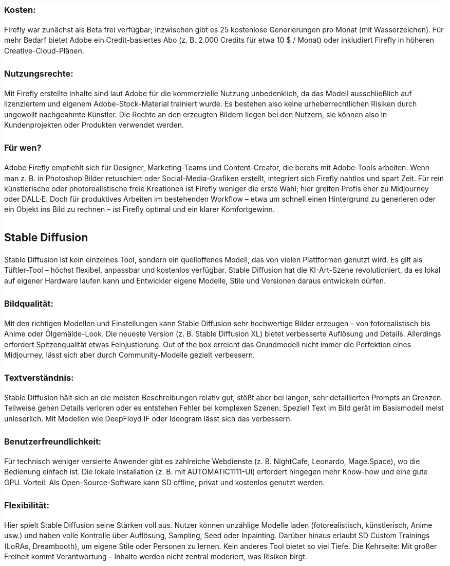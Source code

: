 ### Kosten:
Firefly war zunächst als Beta frei verfügbar; inzwischen gibt es 25 kostenlose Generierungen pro Monat (mit Wasserzeichen). Für mehr Bedarf bietet Adobe ein Credit-basiertes Abo (z. B. 2.000 Credits für etwa 10 $ / Monat) oder inkludiert Firefly in höheren Creative-Cloud-Plänen.

### Nutzungsrechte:
Mit Firefly erstellte Inhalte sind laut Adobe für die kommerzielle Nutzung unbedenklich, da das Modell ausschließlich auf lizenziertem und eigenem Adobe-Stock-Material trainiert wurde. Es bestehen also keine urheberrechtlichen Risiken durch ungewollt nachgeahmte Künstler. Die Rechte an den erzeugten Bildern liegen bei den Nutzern, sie können also in Kundenprojekten oder Produkten verwendet werden.

### Für wen?
Adobe Firefly empfiehlt sich für Designer, Marketing-Teams und Content-Creator, die bereits mit Adobe-Tools arbeiten. Wenn man z. B. in Photoshop Bilder retuschiert oder Social-Media-Grafiken erstellt, integriert sich Firefly nahtlos und spart Zeit. Für rein künstlerische oder photorealistische freie Kreationen ist Firefly weniger die erste Wahl; hier greifen Profis eher zu Midjourney oder DALL·E. Doch für produktives Arbeiten im bestehenden Workflow – etwa um schnell einen Hintergrund zu generieren oder ein Objekt ins Bild zu rechnen – ist Firefly optimal und ein klarer Komfortgewinn.

## Stable Diffusion

Stable Diffusion ist kein einzelnes Tool, sondern ein quelloffenes Modell, das von vielen Plattformen genutzt wird. Es gilt als Tüftler-Tool – höchst flexibel, anpassbar und kostenlos verfügbar. Stable Diffusion hat die KI-Art-Szene revolutioniert, da es lokal auf eigener Hardware laufen kann und Entwickler eigene Modelle, Stile und Versionen daraus entwickeln dürfen.

### Bildqualität:
Mit den richtigen Modellen und Einstellungen kann Stable Diffusion sehr hochwertige Bilder erzeugen – von fotorealistisch bis Anime oder Ölgemälde-Look. Die neueste Version (z. B. Stable Diffusion XL) bietet verbesserte Auflösung und Details. Allerdings erfordert Spitzenqualität etwas Feinjustierung. Out of the box erreicht das Grundmodell nicht immer die Perfektion eines Midjourney, lässt sich aber durch Community-Modelle gezielt verbessern.

### Textverständnis:
Stable Diffusion hält sich an die meisten Beschreibungen relativ gut, stößt aber bei langen, sehr detaillierten Prompts an Grenzen. Teilweise gehen Details verloren oder es entstehen Fehler bei komplexen Szenen. Speziell Text im Bild gerät im Basismodell meist unleserlich. Mit Modellen wie DeepFloyd IF oder Ideogram lässt sich das verbessern.

### Benutzerfreundlichkeit:
Für technisch weniger versierte Anwender gibt es zahlreiche Webdienste (z. B. NightCafe, Leonardo, Mage.Space), wo die Bedienung einfach ist. Die lokale Installation (z. B. mit AUTOMATIC1111-UI) erfordert hingegen mehr Know-how und eine gute GPU. Vorteil: Als Open-Source-Software kann SD offline, privat und kostenlos genutzt werden.

### Flexibilität:
Hier spielt Stable Diffusion seine Stärken voll aus. Nutzer können unzählige Modelle laden (fotorealistisch, künstlerisch, Anime usw.) und haben volle Kontrolle über Auflösung, Sampling, Seed oder Inpainting. Darüber hinaus erlaubt SD Custom Trainings (LoRAs, Dreambooth), um eigene Stile oder Personen zu lernen. Kein anderes Tool bietet so viel Tiefe. Die Kehrseite: Mit großer Freiheit kommt Verantwortung – Inhalte werden nicht zentral moderiert, was Risiken birgt.
